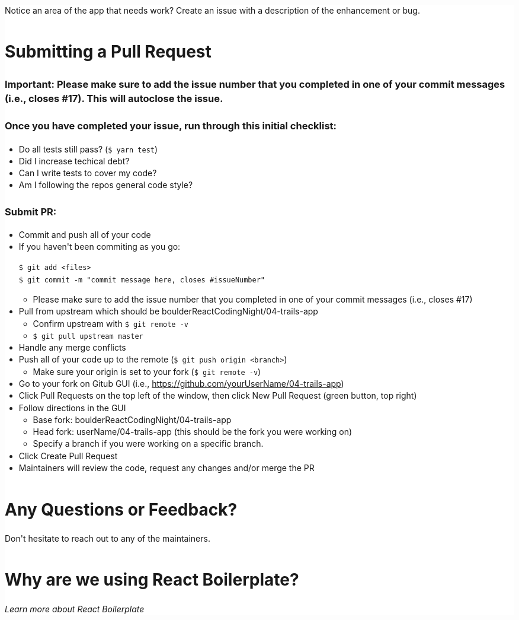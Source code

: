 
Notice an area of the app that needs work? Create an issue with a description of the enhancement or bug.

# Submitting a Pull Request

### Important: Please make sure to add the issue number that you completed in one of your commit messages (i.e., closes #17). This will autoclose the issue.

### Once you have completed your issue, run through this initial checklist:
- Do all tests still pass? (`$ yarn test`)
- Did I increase techical debt?
- Can I write tests to cover my code?
- Am I following the repos general code style?

### Submit PR:
- Commit and push all of your code
- If you haven't been commiting as you go:
    ```
    $ git add <files>
    $ git commit -m "commit message here, closes #issueNumber"
    ```
    - Please make sure to add the issue number that you completed in one of your commit messages (i.e., closes #17)
- Pull from upstream which should be boulderReactCodingNight/04-trails-app
    - Confirm upstream with `$ git remote -v`
    - `$ git pull upstream master`
- Handle any merge conflicts
- Push all of your code up to the remote (`$ git push origin <branch>`)
    - Make sure your origin is set to your fork (`$ git remote -v`)
- Go to your fork on Gitub GUI (i.e., https://github.com/yourUserName/04-trails-app)
- Click Pull Requests on the top left of the window, then click New Pull Request (green button, top right)
- Follow directions in the GUI
    - Base fork: boulderReactCodingNight/04-trails-app
    - Head fork: userName/04-trails-app (this should be the fork you were working on)
    - Specify a branch if you were working on a specific branch.
- Click Create Pull Request
- Maintainers will review the code, request any changes and/or merge the PR

# Any Questions or Feedback?
Don't hesitate to reach out to any of the maintainers.

# Why are we using React Boilerplate?
_Learn more about React Boilerplate_
